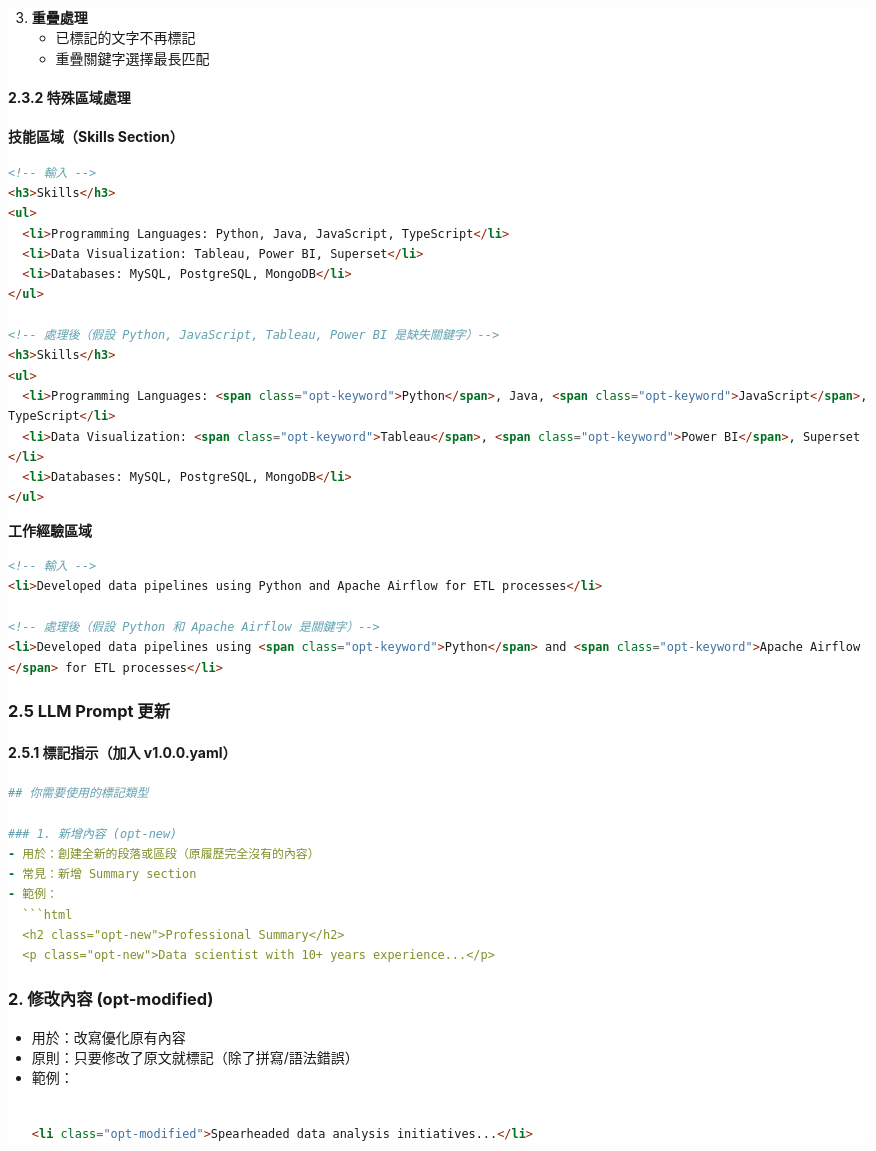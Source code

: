 3. **重疊處理**
   - 已標記的文字不再標記
   - 重疊關鍵字選擇最長匹配

#### 2.3.2 特殊區域處理

**技能區域（Skills Section）**
```html
<!-- 輸入 -->
<h3>Skills</h3>
<ul>
  <li>Programming Languages: Python, Java, JavaScript, TypeScript</li>
  <li>Data Visualization: Tableau, Power BI, Superset</li>
  <li>Databases: MySQL, PostgreSQL, MongoDB</li>
</ul>

<!-- 處理後（假設 Python, JavaScript, Tableau, Power BI 是缺失關鍵字）-->
<h3>Skills</h3>
<ul>
  <li>Programming Languages: <span class="opt-keyword">Python</span>, Java, <span class="opt-keyword">JavaScript</span>, TypeScript</li>
  <li>Data Visualization: <span class="opt-keyword">Tableau</span>, <span class="opt-keyword">Power BI</span>, Superset</li>
  <li>Databases: MySQL, PostgreSQL, MongoDB</li>
</ul>
```

**工作經驗區域**
```html
<!-- 輸入 -->
<li>Developed data pipelines using Python and Apache Airflow for ETL processes</li>

<!-- 處理後（假設 Python 和 Apache Airflow 是關鍵字）-->
<li>Developed data pipelines using <span class="opt-keyword">Python</span> and <span class="opt-keyword">Apache Airflow</span> for ETL processes</li>
```

### 2.5 LLM Prompt 更新

#### 2.5.1 標記指示（加入 v1.0.0.yaml）

```yaml
## 你需要使用的標記類型

### 1. 新增內容 (opt-new)
- 用於：創建全新的段落或區段（原履歷完全沒有的內容）
- 常見：新增 Summary section
- 範例：
  ```html
  <h2 class="opt-new">Professional Summary</h2>
  <p class="opt-new">Data scientist with 10+ years experience...</p>
  ```

### 2. 修改內容 (opt-modified)
- 用於：改寫優化原有內容
- 原則：只要修改了原文就標記（除了拼寫/語法錯誤）
- 範例：
  ```html
  
  <li class="opt-modified">Spearheaded data analysis initiatives...</li>
  ```
